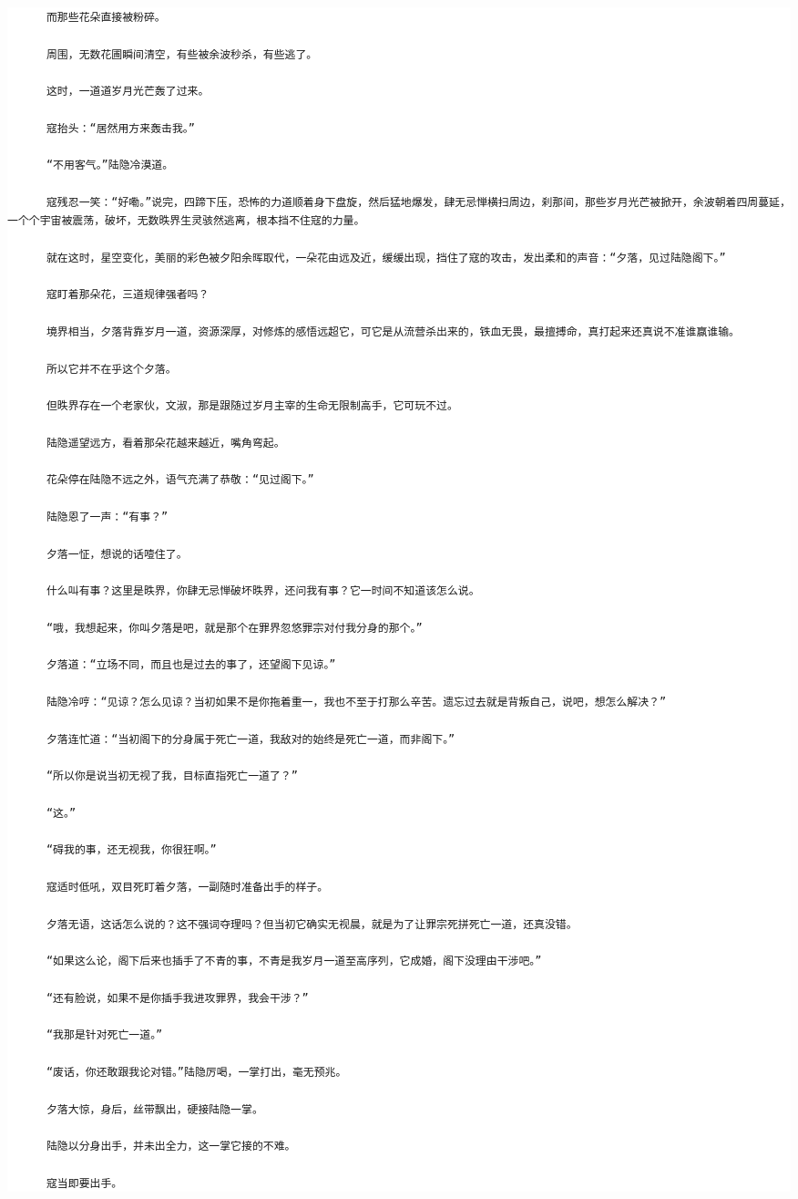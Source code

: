           而那些花朵直接被粉碎。
      
          周围，无数花圃瞬间清空，有些被余波秒杀，有些逃了。
      
          这时，一道道岁月光芒轰了过来。
      
          寇抬头：“居然用方来轰击我。”
      
          “不用客气。”陆隐冷漠道。
      
          寇残忍一笑：“好嘞。”说完，四蹄下压，恐怖的力道顺着身下盘旋，然后猛地爆发，肆无忌惮横扫周边，刹那间，那些岁月光芒被掀开，余波朝着四周蔓延，一个个宇宙被震荡，破坏，无数昳界生灵骇然逃离，根本挡不住寇的力量。
      
          就在这时，星空变化，美丽的彩色被夕阳余晖取代，一朵花由远及近，缓缓出现，挡住了寇的攻击，发出柔和的声音：“夕落，见过陆隐阁下。”
      
          寇盯着那朵花，三道规律强者吗？
      
          境界相当，夕落背靠岁月一道，资源深厚，对修炼的感悟远超它，可它是从流营杀出来的，铁血无畏，最擅搏命，真打起来还真说不准谁赢谁输。
      
          所以它并不在乎这个夕落。
      
          但昳界存在一个老家伙，文淑，那是跟随过岁月主宰的生命无限制高手，它可玩不过。
      
          陆隐遥望远方，看着那朵花越来越近，嘴角弯起。
      
          花朵停在陆隐不远之外，语气充满了恭敬：“见过阁下。”
      
          陆隐恩了一声：“有事？”
      
          夕落一怔，想说的话噎住了。
      
          什么叫有事？这里是昳界，你肆无忌惮破坏昳界，还问我有事？它一时间不知道该怎么说。
      
          “哦，我想起来，你叫夕落是吧，就是那个在罪界忽悠罪宗对付我分身的那个。”
      
          夕落道：“立场不同，而且也是过去的事了，还望阁下见谅。”
      
          陆隐冷哼：“见谅？怎么见谅？当初如果不是你拖着重一，我也不至于打那么辛苦。遗忘过去就是背叛自己，说吧，想怎么解决？”
      
          夕落连忙道：“当初阁下的分身属于死亡一道，我敌对的始终是死亡一道，而非阁下。”
      
          “所以你是说当初无视了我，目标直指死亡一道了？”
      
          “这。”
      
          “碍我的事，还无视我，你很狂啊。”
      
          寇适时低吼，双目死盯着夕落，一副随时准备出手的样子。
      
          夕落无语，这话怎么说的？这不强词夺理吗？但当初它确实无视晨，就是为了让罪宗死拼死亡一道，还真没错。
      
          “如果这么论，阁下后来也插手了不青的事，不青是我岁月一道至高序列，它成婚，阁下没理由干涉吧。”
      
          “还有脸说，如果不是你插手我进攻罪界，我会干涉？”
      
          “我那是针对死亡一道。”
      
          “废话，你还敢跟我论对错。”陆隐厉喝，一掌打出，毫无预兆。
      
          夕落大惊，身后，丝带飘出，硬接陆隐一掌。
      
          陆隐以分身出手，并未出全力，这一掌它接的不难。
      
          寇当即要出手。
      